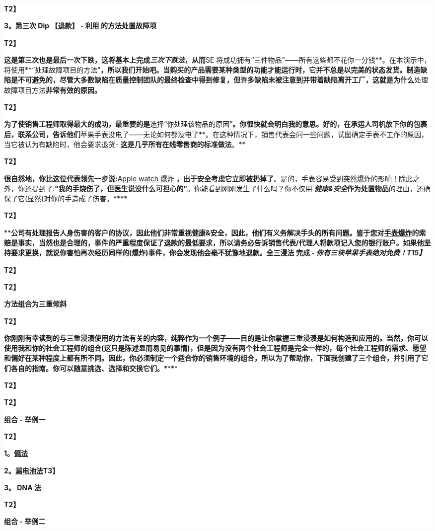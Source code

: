  **T2】**

**3。第三次 Dip 【退款】 - 利用 的方法处置故障项**

 **T2】**

**这是第三次也是最后一次下跌，这将基本上完成*三次下跌法*，从而**SE 将成功拥有“三件物品”——所有这些都不花你一分钱**。在本演示中，将使用**“处理故障项目的方法”**，所以我们开始吧。当购买的产品需要某种类型的功能才能运行时，**它并不总是以完美的状态发货**。制造缺陷是不可避免的，尽管大多数缺陷在质量控制团队的最终检查中得到修复，但许多缺陷未被注意到并带着缺陷离开工厂，这就是为什么**处理故障项目方法**非常有效的原因。**

 **T2】**

**为了使销售工程师取得最大的成功，最重要的是**选择“你处理该物品的原因”**。你很快就会明白我的意思。好的，在承运人司机放下你的包裹后，联系公司，告诉他们**苹果手表没电了——无论如何都没电了**。在这种情况下，销售代表会问一些问题，试图确定手表不工作的原因，当它被认为有缺陷时，他会要求退货- **这是几乎所有在线零售商的标准做法**。**

 **T2】**

**很自然地，你比这位代表领先一步说:**[Apple watch 爆炸](https://local12.com/news/nation-world/a-woman-says-that-her-apple-watch-exploded-on-her-wrist-shattered-owners-jamie-ring-russell-owen-grandson-lawsuit-detached-cracked-screen-injury-lacerations-cuts-abrasions-injuries-oklahoma-city-cincinnati-ohio) **，出于安全考虑它立即被扔掉了**。是的，手表容易受到[突然爆炸](https://www.nbc12.com/story/36093349/henrico-mother-says-apple-watch-exploded-around-her-wrist/)的影响！除此之外，你还提到了:**“我的手烧伤了，但医生说没什么可担心的”**。你能看到刚刚发生了什么吗？你不仅用 ***健康&安全*作为处置物品**的理由，还确保了它(显然)对你的手造成了伤害。****

 ****T2】****

****公司有处理报告人身伤害的客户的协议，因此**他们非常重视健康&安全**，因此，他们有义务解决手头的所有问题。鉴于您对[手表爆炸](https://local12.com/news/nation-world/a-woman-says-that-her-apple-watch-exploded-on-her-wrist-shattered-owners-jamie-ring-russell-owen-grandson-lawsuit-detached-cracked-screen-injury-lacerations-cuts-abrasions-injuries-oklahoma-city-cincinnati-ohio)的索赔是事实，当然也是合理的，**事件的严重程度保证了退款**的最低要求，所以请务必告诉销售代表/代理人将款项记入您的银行账户。如果他坚持要求更换，就说**你害怕再次经历同样的(爆炸)事件**，你会发现他会毫不犹豫地退款。**全三浸法** **完成** - *你有三块苹果手表绝对免费！*T15】****

 ****T2】****

 ****T2】****

******方法组合为三重倾斜******

 ****T2】****

****你刚刚有幸读到的与三重浸渍使用的**方法有关的内容，纯粹作为一个例子——目的是让你掌握三重浸渍是如何构造和应用的。当然，**你可以使用我和你的社会工程师**的组合(这只是陈述显而易见的事情)，但是因为**没有两个社会工程师是完全一样的**，每个社会工程师的需求、愿望和偏好在某种程度上都有所不同。因此，**你必须制定一个适合你的销售环境的组合**，所以为了帮助你，下面**我创建了三个组合，并引用了它们各自的指南**。你可以随意挑选、选择和交换它们。******

 **T2】**

 **T2】**

**组合 - 举例一**

 **T2】**

**1。[偏法](https://www.socialengineers.net/2020/09/the-partial-method.html)**

**2。[漏电池法](https://www.socialengineers.net/2020/06/leaking-battery-method.html)T3】**

**3。 [DNA 法](https://www.socialengineers.net/2020/08/the-dna-method.html)**

 **T2】**

**组合 - 举例二**
